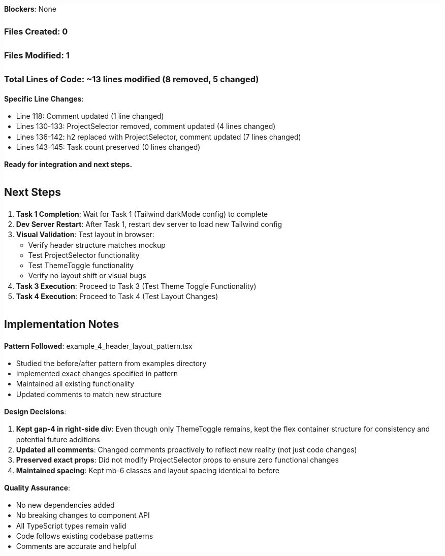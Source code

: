 **Blockers**: None

### Files Created: 0
### Files Modified: 1
### Total Lines of Code: ~13 lines modified (8 removed, 5 changed)

**Specific Line Changes**:
- Line 118: Comment updated (1 line changed)
- Lines 130-133: ProjectSelector removed, comment updated (4 lines changed)
- Lines 136-142: h2 replaced with ProjectSelector, comment updated (7 lines changed)
- Lines 143-145: Task count preserved (0 lines changed)

**Ready for integration and next steps.**

## Next Steps

1. **Task 1 Completion**: Wait for Task 1 (Tailwind darkMode config) to complete
2. **Dev Server Restart**: After Task 1, restart dev server to load new Tailwind config
3. **Visual Validation**: Test layout in browser:
   - Verify header structure matches mockup
   - Test ProjectSelector functionality
   - Test ThemeToggle functionality
   - Verify no layout shift or visual bugs
4. **Task 3 Execution**: Proceed to Task 3 (Test Theme Toggle Functionality)
5. **Task 4 Execution**: Proceed to Task 4 (Test Layout Changes)

## Implementation Notes

**Pattern Followed**: example_4_header_layout_pattern.tsx
- Studied the before/after pattern from examples directory
- Implemented exact changes specified in pattern
- Maintained all existing functionality
- Updated comments to match new structure

**Design Decisions**:
1. **Kept gap-4 in right-side div**: Even though only ThemeToggle remains, kept the flex container structure for consistency and potential future additions
2. **Updated all comments**: Changed comments proactively to reflect new reality (not just code changes)
3. **Preserved exact props**: Did not modify ProjectSelector props to ensure zero functional changes
4. **Maintained spacing**: Kept mb-6 classes and layout spacing identical to before

**Quality Assurance**:
- No new dependencies added
- No breaking changes to component API
- All TypeScript types remain valid
- Code follows existing codebase patterns
- Comments are accurate and helpful
